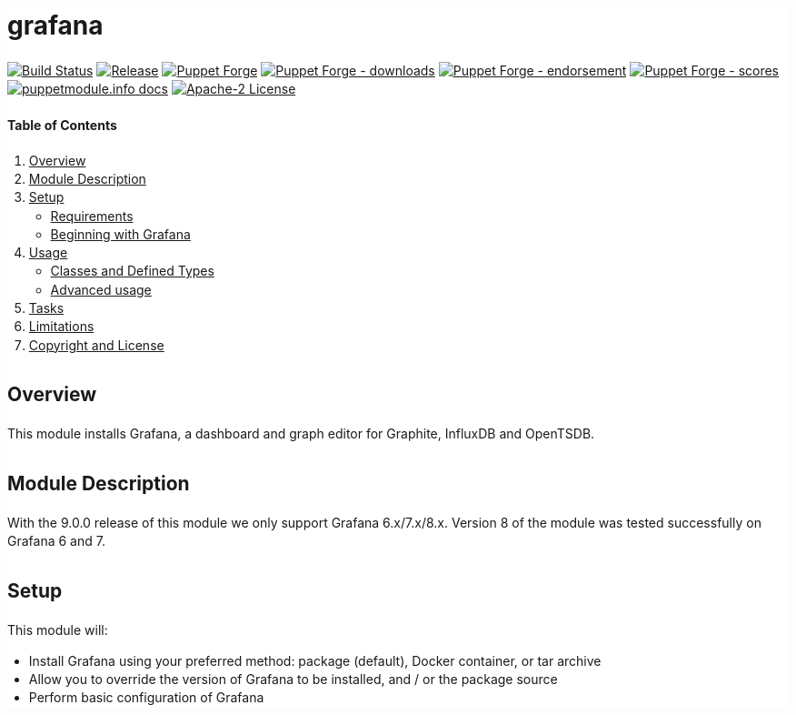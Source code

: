 # grafana

[![Build Status](https://github.com/voxpupuli/puppet-grafana/workflows/CI/badge.svg)](https://github.com/voxpupuli/puppet-grafana/actions?query=workflow%3ACI)
[![Release](https://github.com/voxpupuli/puppet-grafana/actions/workflows/release.yml/badge.svg)](https://github.com/voxpupuli/puppet-grafana/actions/workflows/release.yml)
[![Puppet Forge](https://img.shields.io/puppetforge/v/puppet/grafana.svg)](https://forge.puppetlabs.com/puppet/grafana)
[![Puppet Forge - downloads](https://img.shields.io/puppetforge/dt/puppet/grafana.svg)](https://forge.puppetlabs.com/puppet/grafana)
[![Puppet Forge - endorsement](https://img.shields.io/puppetforge/e/puppet/grafana.svg)](https://forge.puppetlabs.com/puppet/grafana)
[![Puppet Forge - scores](https://img.shields.io/puppetforge/f/puppet/grafana.svg)](https://forge.puppetlabs.com/puppet/grafana)
[![puppetmodule.info docs](http://www.puppetmodule.info/images/badge.png)](http://www.puppetmodule.info/m/puppet-grafana)
[![Apache-2 License](https://img.shields.io/github/license/voxpupuli/puppet-grafana.svg)](LICENSE)

#### Table of Contents

1. [Overview](#overview)
1. [Module Description](#module-description)
1. [Setup](#setup)
    * [Requirements](#requirements)
    * [Beginning with Grafana](#beginning-with-grafana)
1. [Usage](#usage)
    * [Classes and Defined Types](#classes-and-defined-types)
    * [Advanced usage](#advanced-usage)
1. [Tasks](#tasks)
1. [Limitations](#limitations)
1. [Copyright and License](#copyright-and-license)

## Overview

This module installs Grafana, a dashboard and graph editor for Graphite,
InfluxDB and OpenTSDB.

## Module Description

With the 9.0.0 release of this module we only support Grafana 6.x/7.x/8.x.
Version 8 of the module was tested successfully on Grafana 6 and 7.

## Setup

This module will:

* Install Grafana using your preferred method: package (default), Docker
  container, or tar archive
* Allow you to override the version of Grafana to be installed, and / or the
  package source
* Perform basic configuration of Grafana
